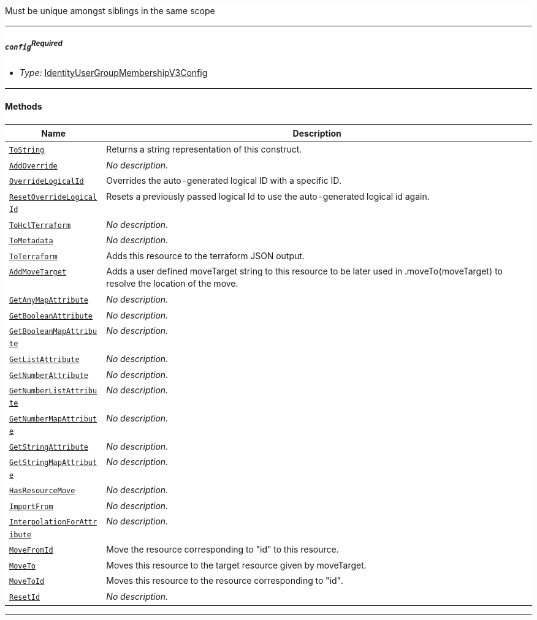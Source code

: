 Must be unique amongst siblings in the same scope

---

##### `config`<sup>Required</sup> <a name="config" id="@cdktf/provider-opentelekomcloud.identityUserGroupMembershipV3.IdentityUserGroupMembershipV3.Initializer.parameter.config"></a>

- *Type:* <a href="#@cdktf/provider-opentelekomcloud.identityUserGroupMembershipV3.IdentityUserGroupMembershipV3Config">IdentityUserGroupMembershipV3Config</a>

---

#### Methods <a name="Methods" id="Methods"></a>

| **Name** | **Description** |
| --- | --- |
| <code><a href="#@cdktf/provider-opentelekomcloud.identityUserGroupMembershipV3.IdentityUserGroupMembershipV3.toString">ToString</a></code> | Returns a string representation of this construct. |
| <code><a href="#@cdktf/provider-opentelekomcloud.identityUserGroupMembershipV3.IdentityUserGroupMembershipV3.addOverride">AddOverride</a></code> | *No description.* |
| <code><a href="#@cdktf/provider-opentelekomcloud.identityUserGroupMembershipV3.IdentityUserGroupMembershipV3.overrideLogicalId">OverrideLogicalId</a></code> | Overrides the auto-generated logical ID with a specific ID. |
| <code><a href="#@cdktf/provider-opentelekomcloud.identityUserGroupMembershipV3.IdentityUserGroupMembershipV3.resetOverrideLogicalId">ResetOverrideLogicalId</a></code> | Resets a previously passed logical Id to use the auto-generated logical id again. |
| <code><a href="#@cdktf/provider-opentelekomcloud.identityUserGroupMembershipV3.IdentityUserGroupMembershipV3.toHclTerraform">ToHclTerraform</a></code> | *No description.* |
| <code><a href="#@cdktf/provider-opentelekomcloud.identityUserGroupMembershipV3.IdentityUserGroupMembershipV3.toMetadata">ToMetadata</a></code> | *No description.* |
| <code><a href="#@cdktf/provider-opentelekomcloud.identityUserGroupMembershipV3.IdentityUserGroupMembershipV3.toTerraform">ToTerraform</a></code> | Adds this resource to the terraform JSON output. |
| <code><a href="#@cdktf/provider-opentelekomcloud.identityUserGroupMembershipV3.IdentityUserGroupMembershipV3.addMoveTarget">AddMoveTarget</a></code> | Adds a user defined moveTarget string to this resource to be later used in .moveTo(moveTarget) to resolve the location of the move. |
| <code><a href="#@cdktf/provider-opentelekomcloud.identityUserGroupMembershipV3.IdentityUserGroupMembershipV3.getAnyMapAttribute">GetAnyMapAttribute</a></code> | *No description.* |
| <code><a href="#@cdktf/provider-opentelekomcloud.identityUserGroupMembershipV3.IdentityUserGroupMembershipV3.getBooleanAttribute">GetBooleanAttribute</a></code> | *No description.* |
| <code><a href="#@cdktf/provider-opentelekomcloud.identityUserGroupMembershipV3.IdentityUserGroupMembershipV3.getBooleanMapAttribute">GetBooleanMapAttribute</a></code> | *No description.* |
| <code><a href="#@cdktf/provider-opentelekomcloud.identityUserGroupMembershipV3.IdentityUserGroupMembershipV3.getListAttribute">GetListAttribute</a></code> | *No description.* |
| <code><a href="#@cdktf/provider-opentelekomcloud.identityUserGroupMembershipV3.IdentityUserGroupMembershipV3.getNumberAttribute">GetNumberAttribute</a></code> | *No description.* |
| <code><a href="#@cdktf/provider-opentelekomcloud.identityUserGroupMembershipV3.IdentityUserGroupMembershipV3.getNumberListAttribute">GetNumberListAttribute</a></code> | *No description.* |
| <code><a href="#@cdktf/provider-opentelekomcloud.identityUserGroupMembershipV3.IdentityUserGroupMembershipV3.getNumberMapAttribute">GetNumberMapAttribute</a></code> | *No description.* |
| <code><a href="#@cdktf/provider-opentelekomcloud.identityUserGroupMembershipV3.IdentityUserGroupMembershipV3.getStringAttribute">GetStringAttribute</a></code> | *No description.* |
| <code><a href="#@cdktf/provider-opentelekomcloud.identityUserGroupMembershipV3.IdentityUserGroupMembershipV3.getStringMapAttribute">GetStringMapAttribute</a></code> | *No description.* |
| <code><a href="#@cdktf/provider-opentelekomcloud.identityUserGroupMembershipV3.IdentityUserGroupMembershipV3.hasResourceMove">HasResourceMove</a></code> | *No description.* |
| <code><a href="#@cdktf/provider-opentelekomcloud.identityUserGroupMembershipV3.IdentityUserGroupMembershipV3.importFrom">ImportFrom</a></code> | *No description.* |
| <code><a href="#@cdktf/provider-opentelekomcloud.identityUserGroupMembershipV3.IdentityUserGroupMembershipV3.interpolationForAttribute">InterpolationForAttribute</a></code> | *No description.* |
| <code><a href="#@cdktf/provider-opentelekomcloud.identityUserGroupMembershipV3.IdentityUserGroupMembershipV3.moveFromId">MoveFromId</a></code> | Move the resource corresponding to "id" to this resource. |
| <code><a href="#@cdktf/provider-opentelekomcloud.identityUserGroupMembershipV3.IdentityUserGroupMembershipV3.moveTo">MoveTo</a></code> | Moves this resource to the target resource given by moveTarget. |
| <code><a href="#@cdktf/provider-opentelekomcloud.identityUserGroupMembershipV3.IdentityUserGroupMembershipV3.moveToId">MoveToId</a></code> | Moves this resource to the resource corresponding to "id". |
| <code><a href="#@cdktf/provider-opentelekomcloud.identityUserGroupMembershipV3.IdentityUserGroupMembershipV3.resetId">ResetId</a></code> | *No description.* |

---